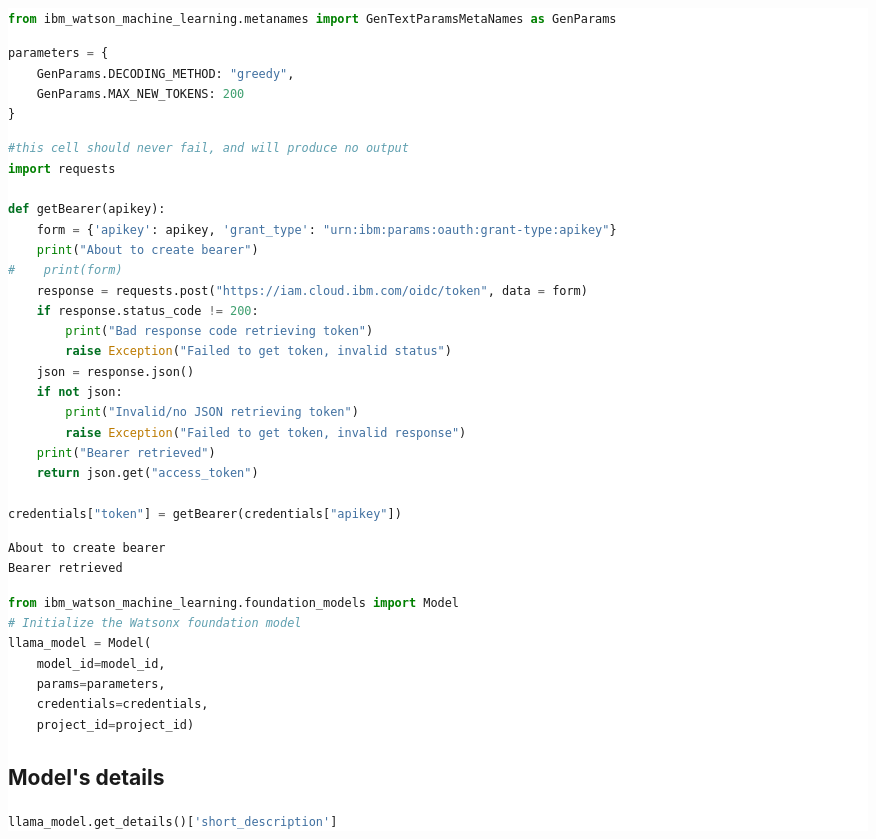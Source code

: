 

```python
from ibm_watson_machine_learning.metanames import GenTextParamsMetaNames as GenParams
```


```python
parameters = {
    GenParams.DECODING_METHOD: "greedy",
    GenParams.MAX_NEW_TOKENS: 200
}
```


```python
#this cell should never fail, and will produce no output
import requests

def getBearer(apikey):
    form = {'apikey': apikey, 'grant_type': "urn:ibm:params:oauth:grant-type:apikey"}
    print("About to create bearer")
#    print(form)
    response = requests.post("https://iam.cloud.ibm.com/oidc/token", data = form)
    if response.status_code != 200:
        print("Bad response code retrieving token")
        raise Exception("Failed to get token, invalid status")
    json = response.json()
    if not json:
        print("Invalid/no JSON retrieving token")
        raise Exception("Failed to get token, invalid response")
    print("Bearer retrieved")
    return json.get("access_token")

credentials["token"] = getBearer(credentials["apikey"])
```

    About to create bearer
    Bearer retrieved
    


```python
from ibm_watson_machine_learning.foundation_models import Model
# Initialize the Watsonx foundation model
llama_model = Model(
    model_id=model_id, 
    params=parameters, 
    credentials=credentials,
    project_id=project_id)
```

## Model's details


```python
llama_model.get_details()['short_description']
```
